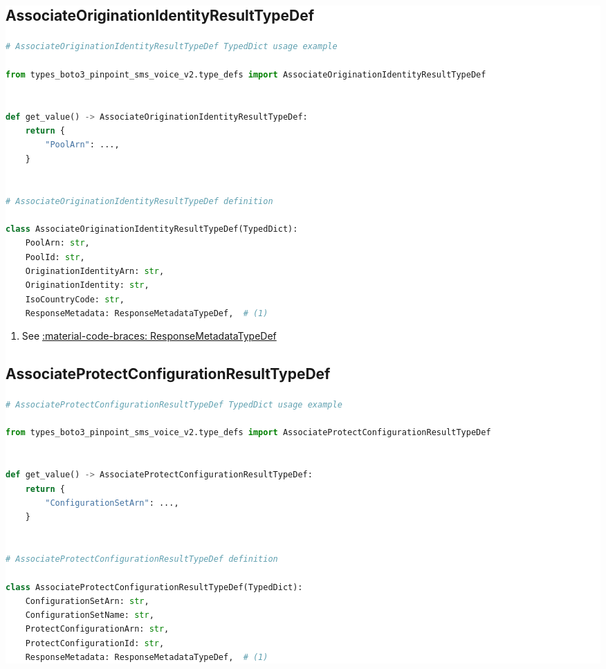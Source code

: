 ```python
```


## AssociateOriginationIdentityResultTypeDef

```python
# AssociateOriginationIdentityResultTypeDef TypedDict usage example

from types_boto3_pinpoint_sms_voice_v2.type_defs import AssociateOriginationIdentityResultTypeDef


def get_value() -> AssociateOriginationIdentityResultTypeDef:
    return {
        "PoolArn": ...,
    }


# AssociateOriginationIdentityResultTypeDef definition

class AssociateOriginationIdentityResultTypeDef(TypedDict):
    PoolArn: str,
    PoolId: str,
    OriginationIdentityArn: str,
    OriginationIdentity: str,
    IsoCountryCode: str,
    ResponseMetadata: ResponseMetadataTypeDef,  # (1)
```

1. See [:material-code-braces: ResponseMetadataTypeDef](./type_defs.md#responsemetadatatypedef)

## AssociateProtectConfigurationResultTypeDef

```python
# AssociateProtectConfigurationResultTypeDef TypedDict usage example

from types_boto3_pinpoint_sms_voice_v2.type_defs import AssociateProtectConfigurationResultTypeDef


def get_value() -> AssociateProtectConfigurationResultTypeDef:
    return {
        "ConfigurationSetArn": ...,
    }


# AssociateProtectConfigurationResultTypeDef definition

class AssociateProtectConfigurationResultTypeDef(TypedDict):
    ConfigurationSetArn: str,
    ConfigurationSetName: str,
    ProtectConfigurationArn: str,
    ProtectConfigurationId: str,
    ResponseMetadata: ResponseMetadataTypeDef,  # (1)
```
